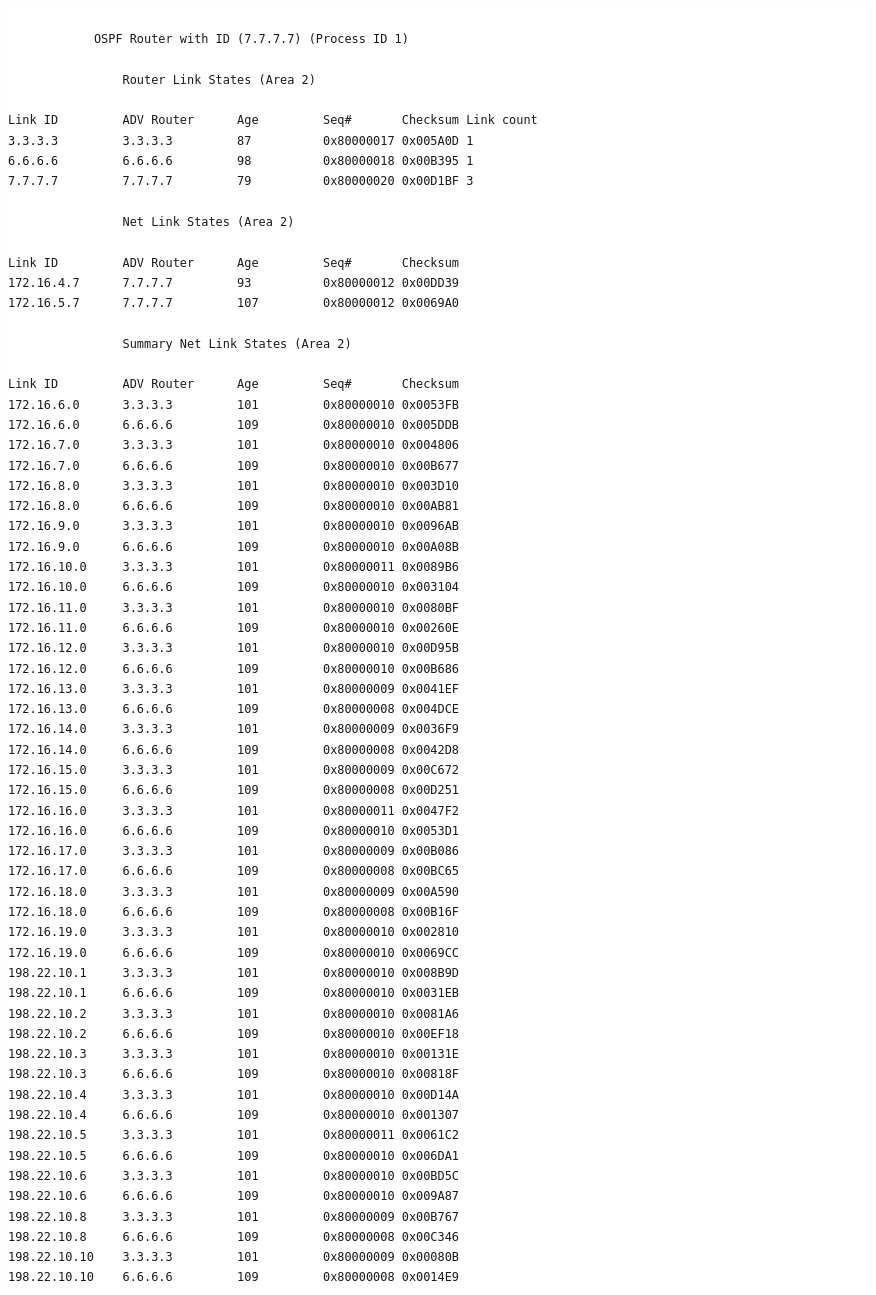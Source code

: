 ```

            OSPF Router with ID (7.7.7.7) (Process ID 1)

                Router Link States (Area 2)

Link ID         ADV Router      Age         Seq#       Checksum Link count
3.3.3.3         3.3.3.3         87          0x80000017 0x005A0D 1
6.6.6.6         6.6.6.6         98          0x80000018 0x00B395 1
7.7.7.7         7.7.7.7         79          0x80000020 0x00D1BF 3

                Net Link States (Area 2)

Link ID         ADV Router      Age         Seq#       Checksum
172.16.4.7      7.7.7.7         93          0x80000012 0x00DD39
172.16.5.7      7.7.7.7         107         0x80000012 0x0069A0

                Summary Net Link States (Area 2)

Link ID         ADV Router      Age         Seq#       Checksum
172.16.6.0      3.3.3.3         101         0x80000010 0x0053FB
172.16.6.0      6.6.6.6         109         0x80000010 0x005DDB
172.16.7.0      3.3.3.3         101         0x80000010 0x004806
172.16.7.0      6.6.6.6         109         0x80000010 0x00B677
172.16.8.0      3.3.3.3         101         0x80000010 0x003D10
172.16.8.0      6.6.6.6         109         0x80000010 0x00AB81
172.16.9.0      3.3.3.3         101         0x80000010 0x0096AB
172.16.9.0      6.6.6.6         109         0x80000010 0x00A08B
172.16.10.0     3.3.3.3         101         0x80000011 0x0089B6
172.16.10.0     6.6.6.6         109         0x80000010 0x003104
172.16.11.0     3.3.3.3         101         0x80000010 0x0080BF
172.16.11.0     6.6.6.6         109         0x80000010 0x00260E
172.16.12.0     3.3.3.3         101         0x80000010 0x00D95B
172.16.12.0     6.6.6.6         109         0x80000010 0x00B686
172.16.13.0     3.3.3.3         101         0x80000009 0x0041EF
172.16.13.0     6.6.6.6         109         0x80000008 0x004DCE
172.16.14.0     3.3.3.3         101         0x80000009 0x0036F9
172.16.14.0     6.6.6.6         109         0x80000008 0x0042D8
172.16.15.0     3.3.3.3         101         0x80000009 0x00C672
172.16.15.0     6.6.6.6         109         0x80000008 0x00D251
172.16.16.0     3.3.3.3         101         0x80000011 0x0047F2
172.16.16.0     6.6.6.6         109         0x80000010 0x0053D1
172.16.17.0     3.3.3.3         101         0x80000009 0x00B086
172.16.17.0     6.6.6.6         109         0x80000008 0x00BC65
172.16.18.0     3.3.3.3         101         0x80000009 0x00A590
172.16.18.0     6.6.6.6         109         0x80000008 0x00B16F
172.16.19.0     3.3.3.3         101         0x80000010 0x002810
172.16.19.0     6.6.6.6         109         0x80000010 0x0069CC
198.22.10.1     3.3.3.3         101         0x80000010 0x008B9D
198.22.10.1     6.6.6.6         109         0x80000010 0x0031EB
198.22.10.2     3.3.3.3         101         0x80000010 0x0081A6
198.22.10.2     6.6.6.6         109         0x80000010 0x00EF18
198.22.10.3     3.3.3.3         101         0x80000010 0x00131E
198.22.10.3     6.6.6.6         109         0x80000010 0x00818F
198.22.10.4     3.3.3.3         101         0x80000010 0x00D14A
198.22.10.4     6.6.6.6         109         0x80000010 0x001307
198.22.10.5     3.3.3.3         101         0x80000011 0x0061C2
198.22.10.5     6.6.6.6         109         0x80000010 0x006DA1
198.22.10.6     3.3.3.3         101         0x80000010 0x00BD5C
198.22.10.6     6.6.6.6         109         0x80000010 0x009A87
198.22.10.8     3.3.3.3         101         0x80000009 0x00B767
198.22.10.8     6.6.6.6         109         0x80000008 0x00C346
198.22.10.10    3.3.3.3         101         0x80000009 0x00080B
198.22.10.10    6.6.6.6         109         0x80000008 0x0014E9
```